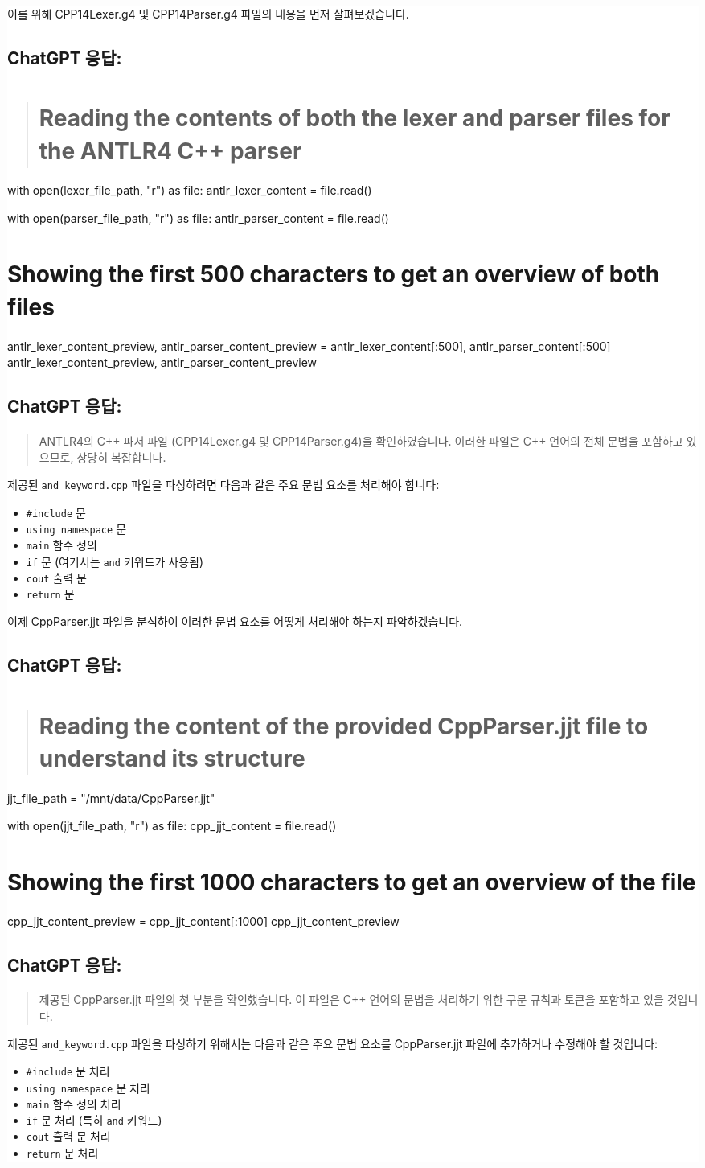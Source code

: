 이를 위해 CPP14Lexer.g4 및 CPP14Parser.g4 파일의 내용을 먼저 살펴보겠습니다.

## ChatGPT 응답:
> # Reading the contents of both the lexer and parser files for the ANTLR4 C++ parser

with open(lexer_file_path, "r") as file:
    antlr_lexer_content = file.read()

with open(parser_file_path, "r") as file:
    antlr_parser_content = file.read()

# Showing the first 500 characters to get an overview of both files
antlr_lexer_content_preview, antlr_parser_content_preview = antlr_lexer_content[:500], antlr_parser_content[:500]
antlr_lexer_content_preview, antlr_parser_content_preview

## ChatGPT 응답:
> ANTLR4의 C++ 파서 파일 (CPP14Lexer.g4 및 CPP14Parser.g4)을 확인하였습니다. 이러한 파일은 C++ 언어의 전체 문법을 포함하고 있으므로, 상당히 복잡합니다.

제공된 `and_keyword.cpp` 파일을 파싱하려면 다음과 같은 주요 문법 요소를 처리해야 합니다:
- `#include` 문
- `using namespace` 문
- `main` 함수 정의
- `if` 문 (여기서는 `and` 키워드가 사용됨)
- `cout` 출력 문
- `return` 문

이제 CppParser.jjt 파일을 분석하여 이러한 문법 요소를 어떻게 처리해야 하는지 파악하겠습니다.

## ChatGPT 응답:
> # Reading the content of the provided CppParser.jjt file to understand its structure

jjt_file_path = "/mnt/data/CppParser.jjt"

with open(jjt_file_path, "r") as file:
    cpp_jjt_content = file.read()

# Showing the first 1000 characters to get an overview of the file
cpp_jjt_content_preview = cpp_jjt_content[:1000]
cpp_jjt_content_preview

## ChatGPT 응답:
> 제공된 CppParser.jjt 파일의 첫 부분을 확인했습니다. 이 파일은 C++ 언어의 문법을 처리하기 위한 구문 규칙과 토큰을 포함하고 있을 것입니다.

제공된 `and_keyword.cpp` 파일을 파싱하기 위해서는 다음과 같은 주요 문법 요소를 CppParser.jjt 파일에 추가하거나 수정해야 할 것입니다:
- `#include` 문 처리
- `using namespace` 문 처리
- `main` 함수 정의 처리
- `if` 문 처리 (특히 `and` 키워드)
- `cout` 출력 문 처리
- `return` 문 처리
